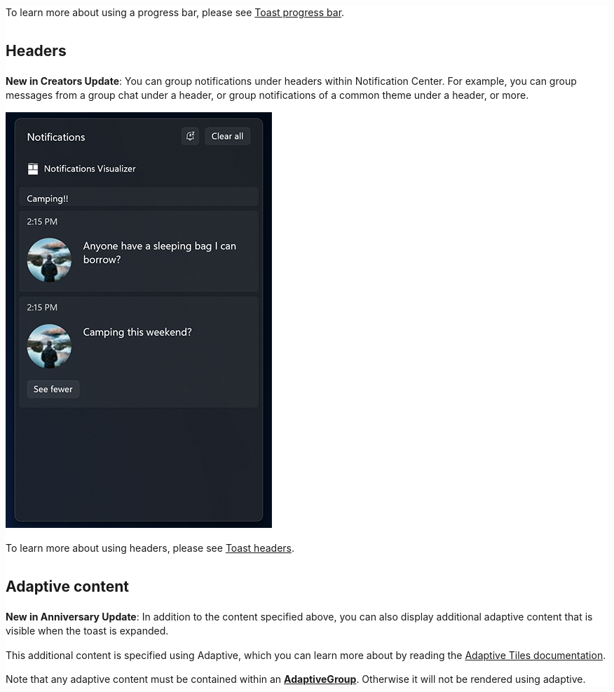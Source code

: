 To learn more about using a progress bar, please see [Toast progress bar](toast-progress-bar.md).


## Headers

**New in Creators Update**: You can group notifications under headers within Notification Center. For example, you can group messages from a group chat under a header, or group notifications of a common theme under a header, or more.

![A screenshot of a action center showing multiple notifications for the application Notifications Viewer organized under a header labeled "Camping!".](images/toast-content-headers.png)

To learn more about using headers, please see [Toast headers](toast-headers.md).


## Adaptive content

**New in Anniversary Update**: In addition to the content specified above, you can also display additional adaptive content that is visible when the toast is expanded.

This additional content is specified using Adaptive, which you can learn more about by reading the [Adaptive Tiles documentation](create-adaptive-tiles.md).

Note that any adaptive content must be contained within an [**AdaptiveGroup**](./toast-schema.md#adaptivegroup). Otherwise it will not be rendered using adaptive.
